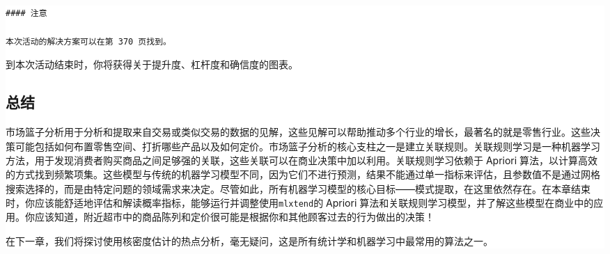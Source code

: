     #### 注意

    本次活动的解决方案可以在第 370 页找到。

到本次活动结束时，你将获得关于提升度、杠杆度和确信度的图表。

## 总结

市场篮子分析用于分析和提取来自交易或类似交易的数据的见解，这些见解可以帮助推动多个行业的增长，最著名的就是零售行业。这些决策可能包括如何布置零售空间、打折哪些产品以及如何定价。市场篮子分析的核心支柱之一是建立关联规则。关联规则学习是一种机器学习方法，用于发现消费者购买商品之间足够强的关联，这些关联可以在商业决策中加以利用。关联规则学习依赖于 Apriori 算法，以计算高效的方式找到频繁项集。这些模型与传统的机器学习模型不同，因为它们不进行预测，结果不能通过单一指标来评估，且参数值不是通过网格搜索选择的，而是由特定问题的领域需求来决定。尽管如此，所有机器学习模型的核心目标——模式提取，在这里依然存在。在本章结束时，你应该能舒适地评估和解读概率指标，能够运行并调整使用`mlxtend`的 Apriori 算法和关联规则学习模型，并了解这些模型在商业中的应用。你应该知道，附近超市中的商品陈列和定价很可能是根据你和其他顾客过去的行为做出的决策！

在下一章，我们将探讨使用核密度估计的热点分析，毫无疑问，这是所有统计学和机器学习中最常用的算法之一。
